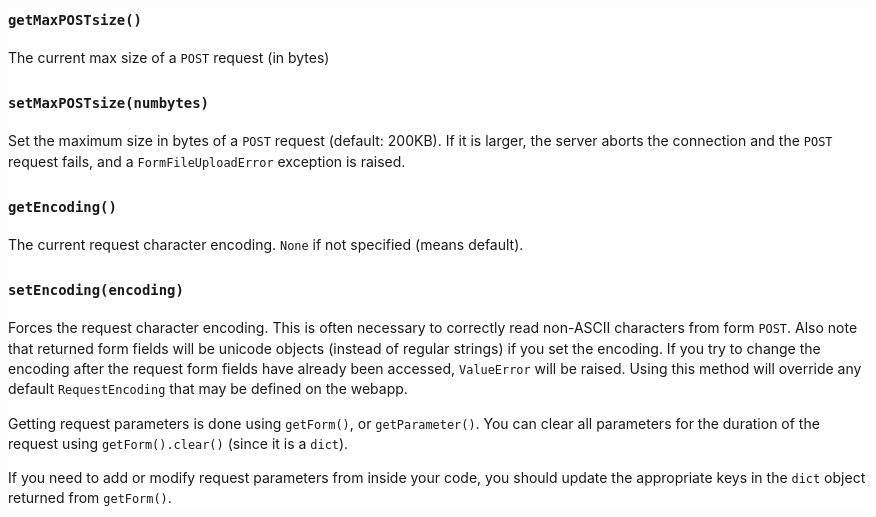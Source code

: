 ### `getMaxPOSTsize()` ###
The current max size of a `POST` request (in bytes)

### `setMaxPOSTsize(numbytes)` ###
Set the maximum size in bytes of a `POST` request (default: 200KB). If it is larger, the server aborts the connection and the `POST` request fails, and a `FormFileUploadError` exception is raised.

### `getEncoding()` ###
The current request character encoding. `None` if not specified (means default).

### `setEncoding(encoding)` ###
Forces the request character encoding. This is often necessary to correctly read non-ASCII characters from form `POST`. Also note that returned form fields will be unicode objects (instead of regular strings) if you set the encoding.
If you try to change the encoding after the request form fields have already been accessed, `ValueError` will be raised. Using this method will override any default `RequestEncoding` that may be defined on the webapp.

Getting request parameters is done using `getForm()`, or `getParameter()`. You can clear all parameters for the duration of the request using `getForm().clear()` (since it is a `dict`).

If you need to add or modify request parameters from inside your code, you should update the appropriate keys in the `dict` object returned from `getForm()`.